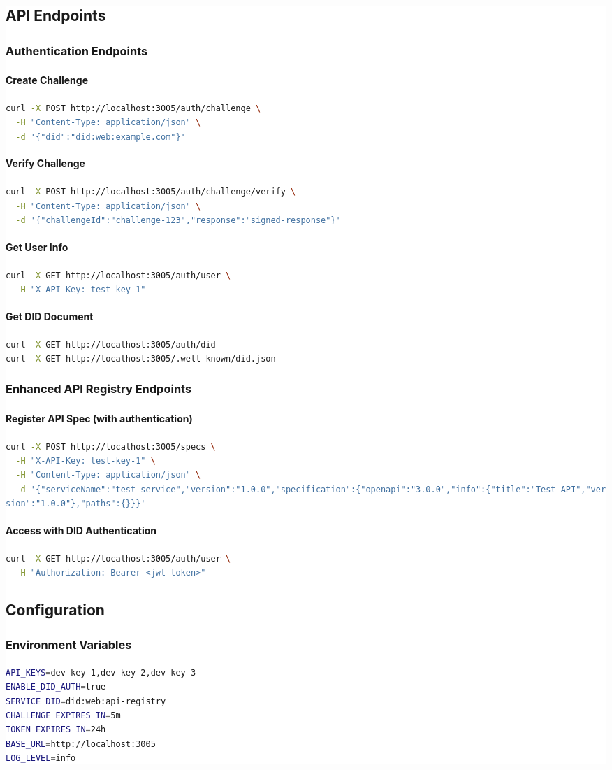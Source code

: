 ## API Endpoints

### Authentication Endpoints

#### Create Challenge
```bash
curl -X POST http://localhost:3005/auth/challenge \
  -H "Content-Type: application/json" \
  -d '{"did":"did:web:example.com"}'
```

#### Verify Challenge
```bash
curl -X POST http://localhost:3005/auth/challenge/verify \
  -H "Content-Type: application/json" \
  -d '{"challengeId":"challenge-123","response":"signed-response"}'
```

#### Get User Info
```bash
curl -X GET http://localhost:3005/auth/user \
  -H "X-API-Key: test-key-1"
```

#### Get DID Document
```bash
curl -X GET http://localhost:3005/auth/did
curl -X GET http://localhost:3005/.well-known/did.json
```

### Enhanced API Registry Endpoints

#### Register API Spec (with authentication)
```bash
curl -X POST http://localhost:3005/specs \
  -H "X-API-Key: test-key-1" \
  -H "Content-Type: application/json" \
  -d '{"serviceName":"test-service","version":"1.0.0","specification":{"openapi":"3.0.0","info":{"title":"Test API","version":"1.0.0"},"paths":{}}}'
```

#### Access with DID Authentication
```bash
curl -X GET http://localhost:3005/auth/user \
  -H "Authorization: Bearer <jwt-token>"
```

## Configuration

### Environment Variables
```bash
API_KEYS=dev-key-1,dev-key-2,dev-key-3
ENABLE_DID_AUTH=true
SERVICE_DID=did:web:api-registry
CHALLENGE_EXPIRES_IN=5m
TOKEN_EXPIRES_IN=24h
BASE_URL=http://localhost:3005
LOG_LEVEL=info
```
